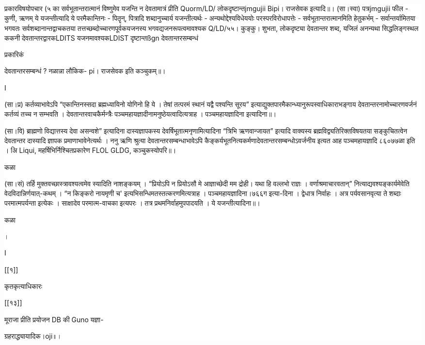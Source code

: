 
प्रकारविषयोपचार (५ का सर्वभूतान्तरात्मानं विष्णुमेव यजन्ति न देवतामात्रं प्रीति Quorm/LD/ लोकदृष्टान्तjmgujii Bipi। राजसेवक इत्यादि॥। (सा।स्वा) पत्रjmgujii फील - कुणी, ऋणम् ये यजन्तीत्यादि ये परमैकान्तिनः - पितॄन्, पित्रादि शब्दानुच्चार्य यजन्तीत्यर्थः - अन्यथोद्देश्यविधेययोः परस्परविरोधापत्तेः - सर्वभूतान्तरात्मानमिति हेतुकर्भम् - सर्वान्तर्यामितया भगवतः सर्वशब्दानान्तद्वाचकतया तत्तच्छब्दोच्चारणपूर्वकयजनस्य भगवद्यजनरूपत्वमावश्यक Q/LD/५५। कुङ्कु। शुभता, लोकदृष्ट्या देवतान्तर शब्द, यजिलं अनन्यथा सिद्धलिङ्गस्थल ककनी देवतान्तरद्वारकLDITS यजनमावश्यकLDIST दृष्टान्तßgn देवतान्तरसम्बन्धं 



प्रकारिकं 


देवतान्तरसम्बन्धं ? नळान्ना लौकिक- pi। राजसेवक इति कञ्चुकम्॥। 


I 


(सा।प्र) कर्तव्याभावेऽपि “एकान्तिनस्सदा ब्रह्मध्यायिनो योगिनो हि ये । तेषां तत्परमं स्थानं यद्वै पश्यन्ति सूरय” इत्याद्युक्तपारमैकान्ध्यानुरूपस्वाधिकाराभङ्गाय देवतान्तरनामोच्चारणवर्जनं कर्तव्यं तच्च न सम्भवति । देवतान्तरवाचकैर्मन्त्रैः पञ्चमहायज्ञादीनामनुष्ठेयत्वादित्यत्राह । पञ्चमहायज्ञादिना इत्यादिना॥। 


(सा।वि) ब्राह्मणो विद्यात्तस्य देवा असन्वशे” इत्यादिना दास्यज्ञापकस्य देवर्षिभूतात्मनृणामित्यादिना “त्रिभि ऋणवान्जायत” इत्यादि वाक्यस्य ब्रह्मविद्व्यतिरिक्तविषयतया सङ्कुचितत्वेन देवतान्तर दास्यादि ज्ञापक प्रमाणाभावेनेत्यर्थः । ननु ऋणि श्रुत्या देवतान्तरसम्बन्धाभावेऽपि कैङ्कर्यभूतनित्यकर्मणादेवतान्तरसम्बन्धोऽवर्जनीय इत्यत आह पञ्चमहायज्ञादि ८६०७७ळा इति । अि Liqui, महर्षिभिर्निश्चितप्रकारेण FLOL GLDG, कञ्चुकस्योपरि॥। 


कळा 


(सा।सं) तर्हि मुक्तवच्छास्त्रावश्यत्वमेव स्यादिति नाशङ्कयम् । “प्रियोऽपि न प्रियोऽसौ मे आज्ञाच्छेदी मम द्रोही। यथा हि वल्लभो राज्ञः । वर्णाश्रमाचारवतान्” नित्याद्यवश्यङ्कार्यमेवेति वेदविदान्निर्णयात्-कथम् । “न किङ्करो नायमृणी च' इत्यभिसन्धिमतस्तत्करणमित्यत्राह । पञ्चमहायज्ञादिना।७६६ग इत्या-दिना । द्वेधात्र निर्वाहः । अत्र पर्यवसानवृत्या ते शब्दाः परमात्मपर्यन्ता इत्येकः । साक्षादेव परमात्म-वाचका इत्यपरः । तत्र प्रथमनिर्वाहमुपपादयति । ये यजन्तीत्यादिना॥। 


कळा 


। 


I 


[[१]]


कृतकृत्याधिकारः 


[[१३]]


मूराजा प्रीति प्रयोजन DB की Guno यज्ञा- 


ग्रहराद्ध्यायादिक।oji॥। 

